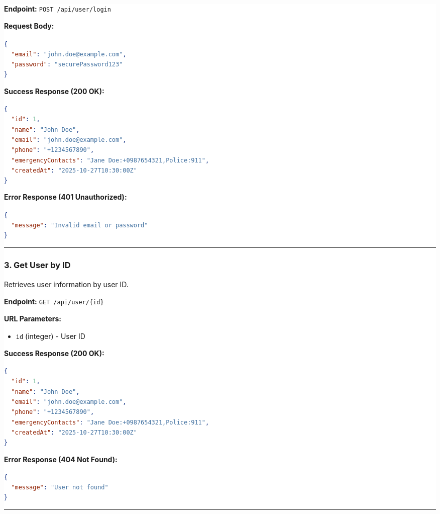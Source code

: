 **Endpoint:** `POST /api/user/login`

**Request Body:**
```json
{
  "email": "john.doe@example.com",
  "password": "securePassword123"
}
```

**Success Response (200 OK):**
```json
{
  "id": 1,
  "name": "John Doe",
  "email": "john.doe@example.com",
  "phone": "+1234567890",
  "emergencyContacts": "Jane Doe:+0987654321,Police:911",
  "createdAt": "2025-10-27T10:30:00Z"
}
```

**Error Response (401 Unauthorized):**
```json
{
  "message": "Invalid email or password"
}
```

---

### 3. Get User by ID
Retrieves user information by user ID.

**Endpoint:** `GET /api/user/{id}`

**URL Parameters:**
- `id` (integer) - User ID

**Success Response (200 OK):**
```json
{
  "id": 1,
  "name": "John Doe",
  "email": "john.doe@example.com",
  "phone": "+1234567890",
  "emergencyContacts": "Jane Doe:+0987654321,Police:911",
  "createdAt": "2025-10-27T10:30:00Z"
}
```

**Error Response (404 Not Found):**
```json
{
  "message": "User not found"
}
```

---